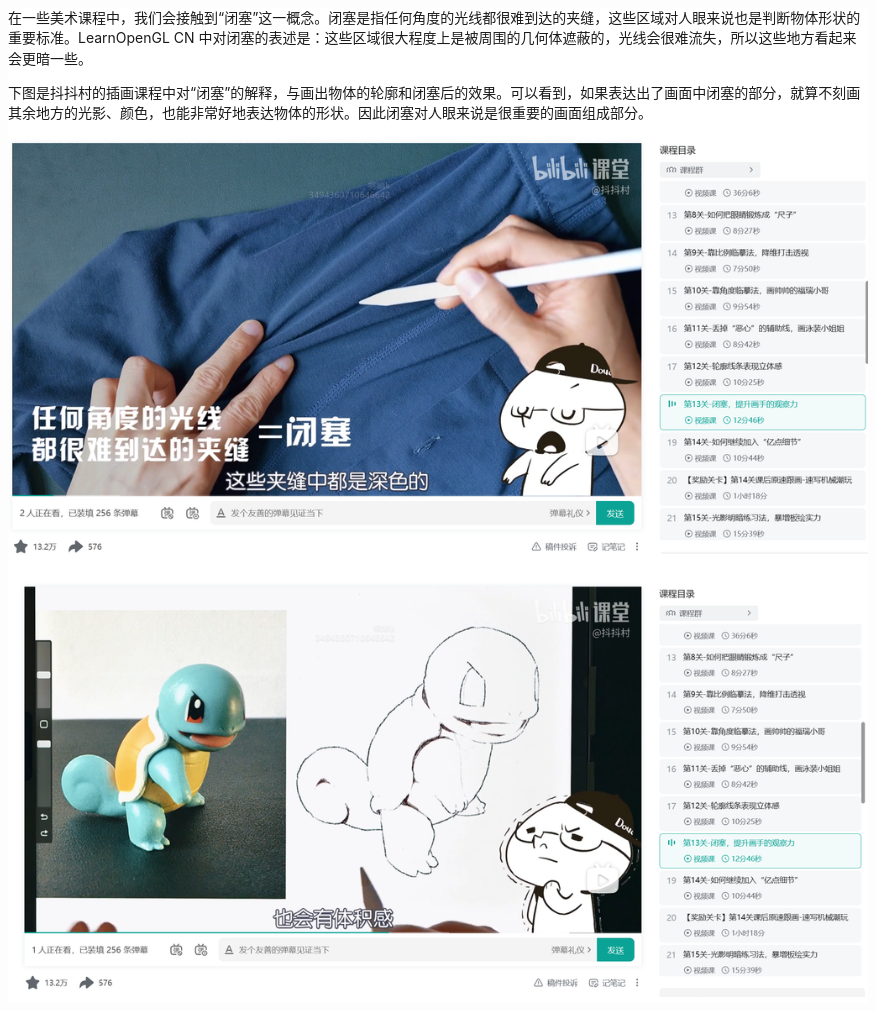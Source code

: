 在一些美术课程中，我们会接触到“闭塞”这一概念。闭塞是指任何角度的光线都很难到达的夹缝，这些区域对人眼来说也是判断物体形状的重要标准。LearnOpenGL CN 中对闭塞的表述是：这些区域很大程度上是被周围的几何体遮蔽的，光线会很难流失，所以这些地方看起来会更暗一些。

下图是抖抖村的插画课程中对“闭塞”的解释，与画出物体的轮廓和闭塞后的效果。可以看到，如果表达出了画面中闭塞的部分，就算不刻画其余地方的光影、颜色，也能非常好地表达物体的形状。因此闭塞对人眼来说是很重要的画面组成部分。

![1713091983429](assets\1713091983429.png)

![1713091928415](assets\1713091928415.png)
